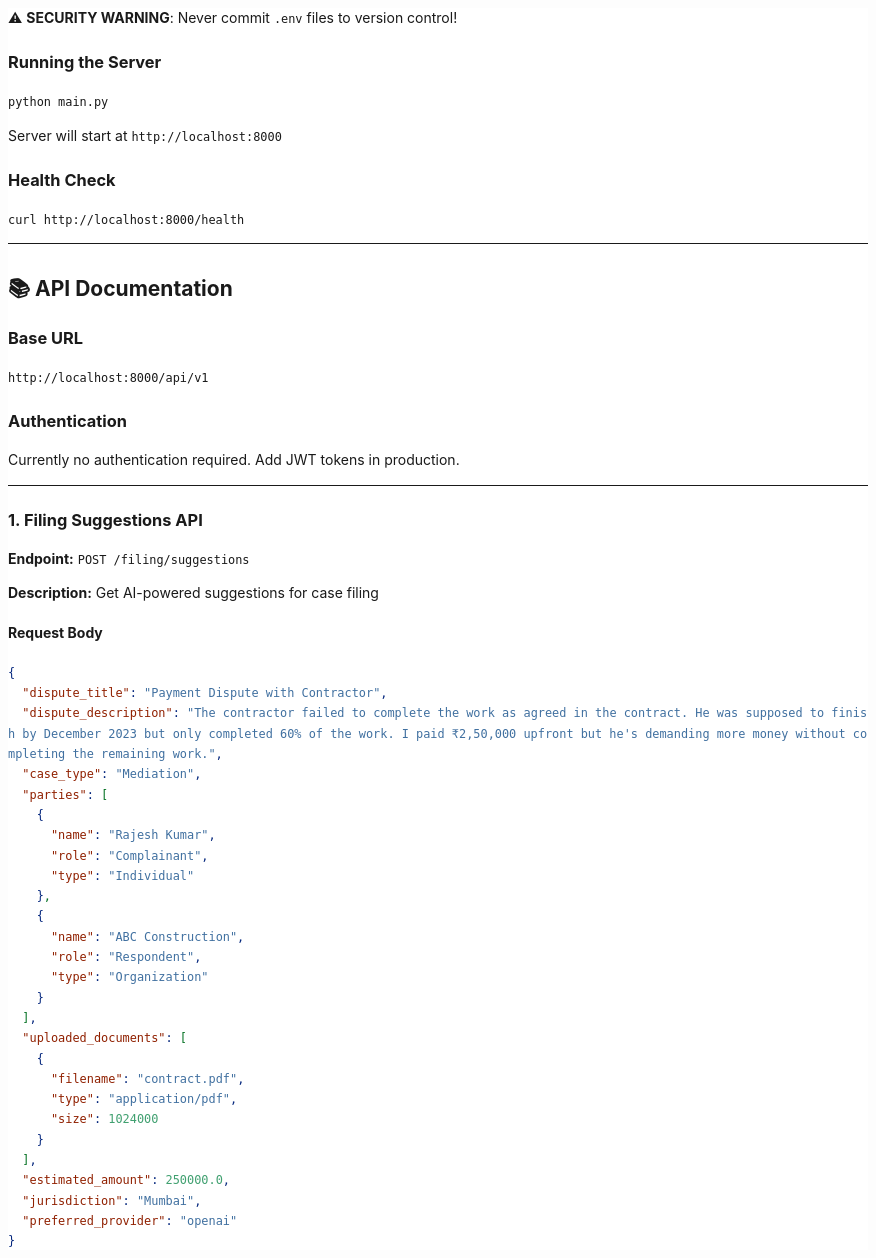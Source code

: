 ⚠️ **SECURITY WARNING**: Never commit `.env` files to version control!

### Running the Server
```bash
python main.py
```
Server will start at `http://localhost:8000`

### Health Check
```bash
curl http://localhost:8000/health
```

---

## 📚 API Documentation

### Base URL
```
http://localhost:8000/api/v1
```

### Authentication
Currently no authentication required. Add JWT tokens in production.

---

### 1. Filing Suggestions API

**Endpoint:** `POST /filing/suggestions`

**Description:** Get AI-powered suggestions for case filing

#### Request Body
```json
{
  "dispute_title": "Payment Dispute with Contractor",
  "dispute_description": "The contractor failed to complete the work as agreed in the contract. He was supposed to finish by December 2023 but only completed 60% of the work. I paid ₹2,50,000 upfront but he's demanding more money without completing the remaining work.",
  "case_type": "Mediation",
  "parties": [
    {
      "name": "Rajesh Kumar",
      "role": "Complainant",
      "type": "Individual"
    },
    {
      "name": "ABC Construction",
      "role": "Respondent", 
      "type": "Organization"
    }
  ],
  "uploaded_documents": [
    {
      "filename": "contract.pdf",
      "type": "application/pdf",
      "size": 1024000
    }
  ],
  "estimated_amount": 250000.0,
  "jurisdiction": "Mumbai",
  "preferred_provider": "openai"
}
```